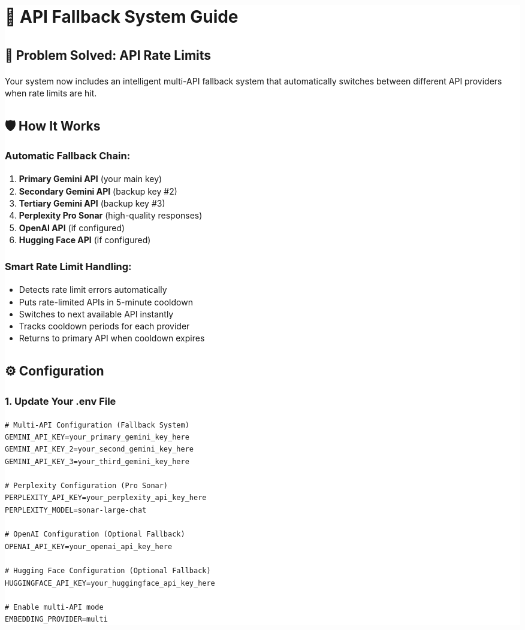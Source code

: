 # 🔄 API Fallback System Guide

## 🚨 **Problem Solved: API Rate Limits**

Your system now includes an intelligent multi-API fallback system that automatically switches between different API providers when rate limits are hit.

## 🛡️ **How It Works**

### **Automatic Fallback Chain:**
1. **Primary Gemini API** (your main key)
2. **Secondary Gemini API** (backup key #2)
3. **Tertiary Gemini API** (backup key #3)
4. **Perplexity Pro Sonar** (high-quality responses)
5. **OpenAI API** (if configured)
6. **Hugging Face API** (if configured)

### **Smart Rate Limit Handling:**
- Detects rate limit errors automatically
- Puts rate-limited APIs in 5-minute cooldown
- Switches to next available API instantly
- Tracks cooldown periods for each provider
- Returns to primary API when cooldown expires

## ⚙️ **Configuration**

### **1. Update Your .env File**

```env
# Multi-API Configuration (Fallback System)
GEMINI_API_KEY=your_primary_gemini_key_here
GEMINI_API_KEY_2=your_second_gemini_key_here
GEMINI_API_KEY_3=your_third_gemini_key_here

# Perplexity Configuration (Pro Sonar)
PERPLEXITY_API_KEY=your_perplexity_api_key_here
PERPLEXITY_MODEL=sonar-large-chat

# OpenAI Configuration (Optional Fallback)
OPENAI_API_KEY=your_openai_api_key_here

# Hugging Face Configuration (Optional Fallback)
HUGGINGFACE_API_KEY=your_huggingface_api_key_here

# Enable multi-API mode
EMBEDDING_PROVIDER=multi
```
